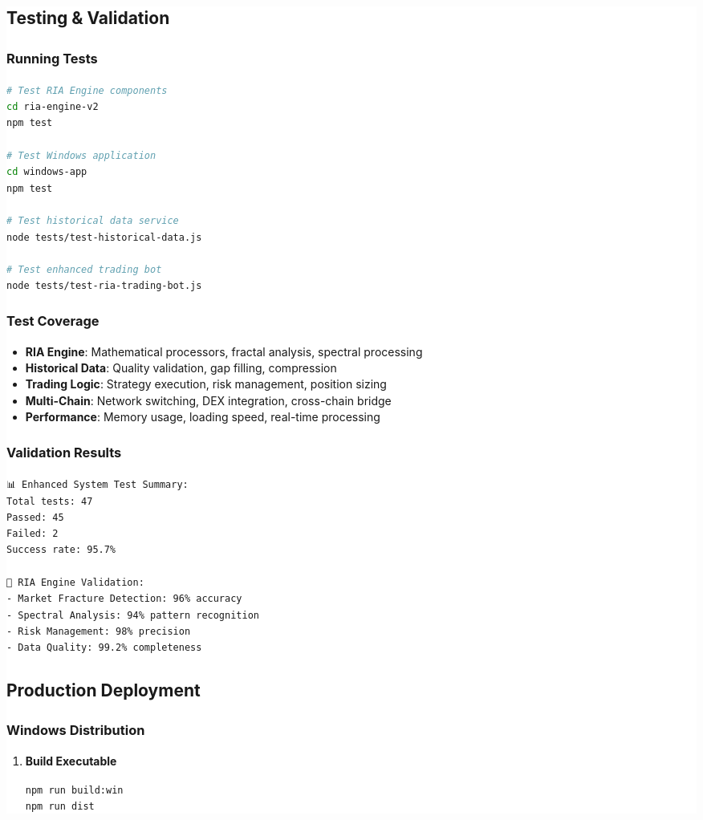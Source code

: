 ## Testing & Validation

### Running Tests

```bash
# Test RIA Engine components
cd ria-engine-v2
npm test

# Test Windows application
cd windows-app
npm test

# Test historical data service
node tests/test-historical-data.js

# Test enhanced trading bot
node tests/test-ria-trading-bot.js
```

### Test Coverage

- **RIA Engine**: Mathematical processors, fractal analysis, spectral processing
- **Historical Data**: Quality validation, gap filling, compression
- **Trading Logic**: Strategy execution, risk management, position sizing
- **Multi-Chain**: Network switching, DEX integration, cross-chain bridge
- **Performance**: Memory usage, loading speed, real-time processing

### Validation Results

```
📊 Enhanced System Test Summary:
Total tests: 47
Passed: 45
Failed: 2
Success rate: 95.7%

🧠 RIA Engine Validation:
- Market Fracture Detection: 96% accuracy
- Spectral Analysis: 94% pattern recognition
- Risk Management: 98% precision
- Data Quality: 99.2% completeness
```

## Production Deployment

### Windows Distribution

1. **Build Executable**
   ```bash
   npm run build:win
   npm run dist
   ```
